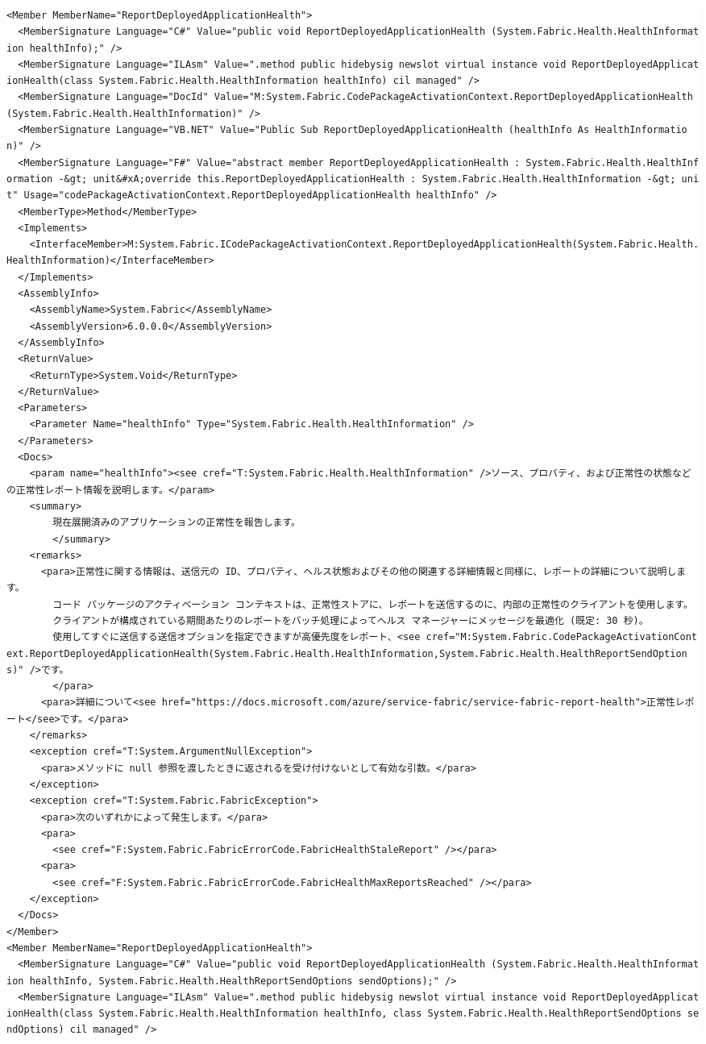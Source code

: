     <Member MemberName="ReportDeployedApplicationHealth">
      <MemberSignature Language="C#" Value="public void ReportDeployedApplicationHealth (System.Fabric.Health.HealthInformation healthInfo);" />
      <MemberSignature Language="ILAsm" Value=".method public hidebysig newslot virtual instance void ReportDeployedApplicationHealth(class System.Fabric.Health.HealthInformation healthInfo) cil managed" />
      <MemberSignature Language="DocId" Value="M:System.Fabric.CodePackageActivationContext.ReportDeployedApplicationHealth(System.Fabric.Health.HealthInformation)" />
      <MemberSignature Language="VB.NET" Value="Public Sub ReportDeployedApplicationHealth (healthInfo As HealthInformation)" />
      <MemberSignature Language="F#" Value="abstract member ReportDeployedApplicationHealth : System.Fabric.Health.HealthInformation -&gt; unit&#xA;override this.ReportDeployedApplicationHealth : System.Fabric.Health.HealthInformation -&gt; unit" Usage="codePackageActivationContext.ReportDeployedApplicationHealth healthInfo" />
      <MemberType>Method</MemberType>
      <Implements>
        <InterfaceMember>M:System.Fabric.ICodePackageActivationContext.ReportDeployedApplicationHealth(System.Fabric.Health.HealthInformation)</InterfaceMember>
      </Implements>
      <AssemblyInfo>
        <AssemblyName>System.Fabric</AssemblyName>
        <AssemblyVersion>6.0.0.0</AssemblyVersion>
      </AssemblyInfo>
      <ReturnValue>
        <ReturnType>System.Void</ReturnType>
      </ReturnValue>
      <Parameters>
        <Parameter Name="healthInfo" Type="System.Fabric.Health.HealthInformation" />
      </Parameters>
      <Docs>
        <param name="healthInfo"><see cref="T:System.Fabric.Health.HealthInformation" />ソース、プロパティ、および正常性の状態などの正常性レポート情報を説明します。</param>
        <summary>
            現在展開済みのアプリケーションの正常性を報告します。 
            </summary>
        <remarks>
          <para>正常性に関する情報は、送信元の ID、プロパティ、ヘルス状態およびその他の関連する詳細情報と同様に、レポートの詳細について説明します。
            コード パッケージのアクティベーション コンテキストは、正常性ストアに、レポートを送信するのに、内部の正常性のクライアントを使用します。
            クライアントが構成されている期間あたりのレポートをバッチ処理によってヘルス マネージャーにメッセージを最適化 (既定: 30 秒)。
            使用してすぐに送信する送信オプションを指定できますが高優先度をレポート、<see cref="M:System.Fabric.CodePackageActivationContext.ReportDeployedApplicationHealth(System.Fabric.Health.HealthInformation,System.Fabric.Health.HealthReportSendOptions)" />です。
            </para>
          <para>詳細について<see href="https://docs.microsoft.com/azure/service-fabric/service-fabric-report-health">正常性レポート</see>です。</para>
        </remarks>
        <exception cref="T:System.ArgumentNullException">
          <para>メソッドに null 参照を渡したときに返されるを受け付けないとして有効な引数。</para>
        </exception>
        <exception cref="T:System.Fabric.FabricException">
          <para>次のいずれかによって発生します。</para>
          <para>
            <see cref="F:System.Fabric.FabricErrorCode.FabricHealthStaleReport" /></para>
          <para>
            <see cref="F:System.Fabric.FabricErrorCode.FabricHealthMaxReportsReached" /></para>
        </exception>
      </Docs>
    </Member>
    <Member MemberName="ReportDeployedApplicationHealth">
      <MemberSignature Language="C#" Value="public void ReportDeployedApplicationHealth (System.Fabric.Health.HealthInformation healthInfo, System.Fabric.Health.HealthReportSendOptions sendOptions);" />
      <MemberSignature Language="ILAsm" Value=".method public hidebysig newslot virtual instance void ReportDeployedApplicationHealth(class System.Fabric.Health.HealthInformation healthInfo, class System.Fabric.Health.HealthReportSendOptions sendOptions) cil managed" />